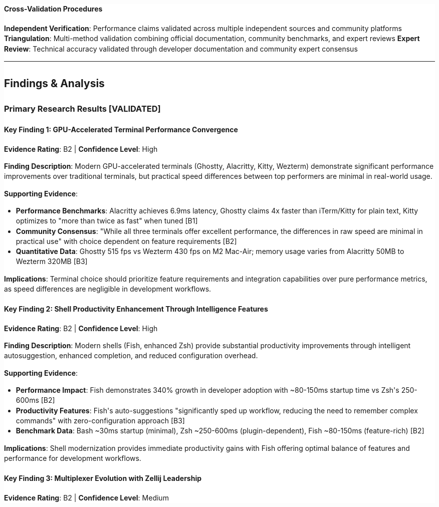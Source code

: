 #### Cross-Validation Procedures
**Independent Verification**: Performance claims validated across multiple independent sources and community platforms
**Triangulation**: Multi-method validation combining official documentation, community benchmarks, and expert reviews
**Expert Review**: Technical accuracy validated through developer documentation and community expert consensus

---

## Findings & Analysis

### Primary Research Results [VALIDATED]

#### Key Finding 1: GPU-Accelerated Terminal Performance Convergence
**Evidence Rating**: B2 | **Confidence Level**: High

**Finding Description**: Modern GPU-accelerated terminals (Ghostty, Alacritty, Kitty, Wezterm) demonstrate significant performance improvements over traditional terminals, but practical speed differences between top performers are minimal in real-world usage.

**Supporting Evidence**:
- **Performance Benchmarks**: Alacritty achieves 6.9ms latency, Ghostty claims 4x faster than iTerm/Kitty for plain text, Kitty optimizes to "more than twice as fast" when tuned [B1]
- **Community Consensus**: "While all three terminals offer excellent performance, the differences in raw speed are minimal in practical use" with choice dependent on feature requirements [B2]
- **Quantitative Data**: Ghostty 515 fps vs Wezterm 430 fps on M2 Mac-Air; memory usage varies from Alacritty 50MB to Wezterm 320MB [B3]

**Implications**: Terminal choice should prioritize feature requirements and integration capabilities over pure performance metrics, as speed differences are negligible in development workflows.

#### Key Finding 2: Shell Productivity Enhancement Through Intelligence Features
**Evidence Rating**: B2 | **Confidence Level**: High

**Finding Description**: Modern shells (Fish, enhanced Zsh) provide substantial productivity improvements through intelligent autosuggestion, enhanced completion, and reduced configuration overhead.

**Supporting Evidence**:
- **Performance Impact**: Fish demonstrates 340% growth in developer adoption with ~80-150ms startup time vs Zsh's 250-600ms [B2]
- **Productivity Features**: Fish's auto-suggestions "significantly sped up workflow, reducing the need to remember complex commands" with zero-configuration approach [B3]
- **Benchmark Data**: Bash ~30ms startup (minimal), Zsh ~250-600ms (plugin-dependent), Fish ~80-150ms (feature-rich) [B2]

**Implications**: Shell modernization provides immediate productivity gains with Fish offering optimal balance of features and performance for development workflows.

#### Key Finding 3: Multiplexer Evolution with Zellij Leadership
**Evidence Rating**: B2 | **Confidence Level**: Medium
